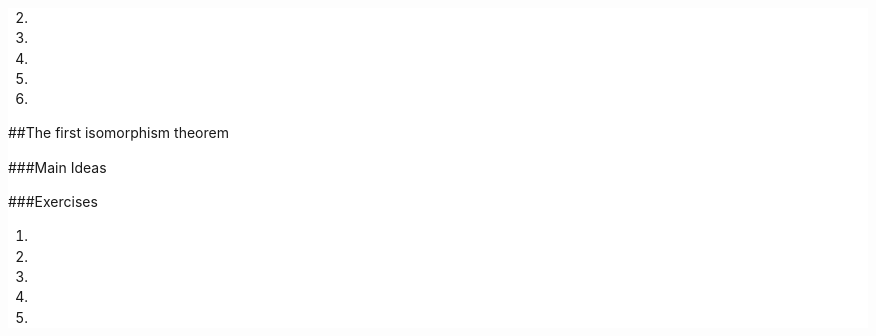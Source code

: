 2.

3.

4.

5.

6.



##The first isomorphism theorem

###Main Ideas

###Exercises

1.

2.

3.

4.

5.